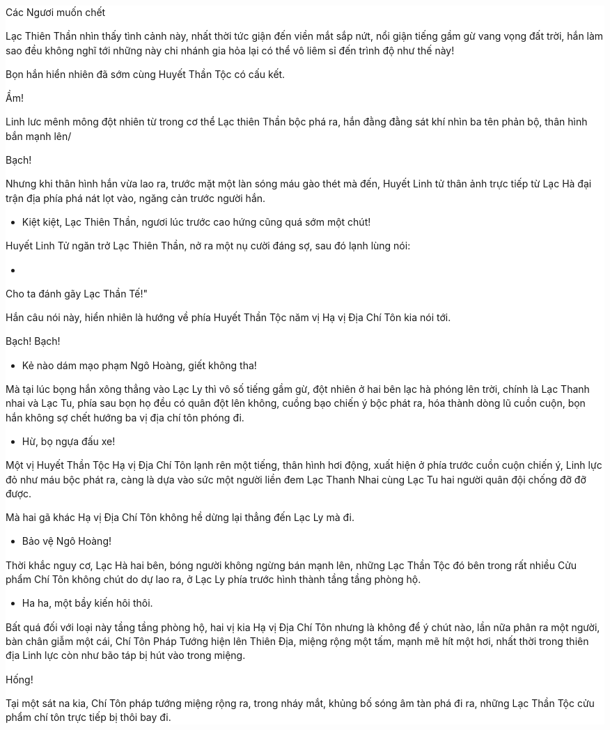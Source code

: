 Các Ngươi muốn chết

Lạc Thiên Thần nhìn thấy tình cảnh này, nhất thời tức giận đến viền mắt sắp nứt, nổi giận tiếng gầm gừ vang vọng đất trời, hắn làm sao đều không nghĩ tới những này chi nhánh gia hỏa lại có thể vô liêm sỉ đến trình độ như thế này!

Bọn hắn hiển nhiên đã sớm cùng Huyết Thần Tộc có cấu kết.

Ầm!

Linh lưc mênh mông đột nhiên từ trong cơ thể Lạc thiên Thần bộc phá ra, hắn đằng đằng sát khí nhìn ba tên phản bộ, thân hình bắn mạnh lên/

Bạch!

Nhưng khi thân hình hắn vừa lao ra, trước mặt một làn sóng máu gào thét mà đến, Huyết Linh tử thân ảnh trực tiếp từ Lạc Hà đại trận địa phía phá nát lọt vào, ngăng cản trước người hắn.

- Kiệt kiệt, Lạc Thiên Thần, ngươi lúc trước cao hứng cũng quá sớm một chút!

Huyết Linh Tử ngăn trở Lạc Thiên Thần, nở ra một nụ cười đáng sợ, sau đó lạnh lùng nói:

-

Cho ta đánh gãy Lạc Thần Tế!"

Hắn câu nói này, hiển nhiên là hướng về phía Huyết Thần Tộc năm vị Hạ vị Địa Chí Tôn kia nói tới.

Bạch! Bạch!

- Kẻ nào dám mạo phạm Ngô Hoàng, giết không tha!

Mà tại lúc bọng hắn xông thẳng vào Lạc Ly thì vô số tiếng gầm gừ, đột nhiên ở hai bên lạc hà phóng lên trời, chính là Lạc Thanh nhai và Lạc Tu, phía sau bọn họ đều có quân đột lên không, cuồng bạo chiến ý bộc phát ra, hóa thành dòng lũ cuồn cuộn, bọn hắn không sợ chết hướng ba vị địa chí tôn phóng đi.

- Hừ, bọ ngựa đấu xe!

Một vị Huyết Thần Tộc Hạ vị Địa Chí Tôn lạnh rên một tiếng, thân hình hơi động, xuất hiện ở phía trước cuồn cuộn chiến ý, Linh lực đỏ như máu bộc phát ra, càng là dựa vào sức một người liền đem Lạc Thanh Nhai cùng Lạc Tu hai người quân đội chống đỡ đỡ được.

Mà hai gã khác Hạ vị Địa Chí Tôn không hề dừng lại thẳng đến Lạc Ly mà đi.

- Bảo vệ Ngô Hoàng!

Thời khắc nguy cơ, Lạc Hà hai bên, bóng người không ngừng bán mạnh lên, những Lạc Thần Tộc đó bên trong rất nhiều Cửu phẩm Chí Tôn không chút do dự lao ra, ở Lạc Ly phía trước hình thành tầng tầng phòng hộ.

- Ha ha, một bầy kiến hôi thôi.

Bất quá đối với loại này tầng tầng phòng hộ, hai vị kia Hạ vị Địa Chí Tôn nhưng là không để ý chút nào, lần nữa phân ra một người, bàn chân giẫm một cái, Chí Tôn Pháp Tướng hiện lên Thiên Địa, miệng rộng một tấm, mạnh mẽ hít một hơi, nhất thời trong thiên địa Linh lực còn như bão táp bị hút vào trong miệng.

Hống!

Tại một sát na kia, Chí Tôn pháp tướng miệng rộng ra, trong nháy mắt, khủng bố sóng âm tàn phá đi ra, những Lạc Thần Tộc cửu phẩm chí tôn trực tiếp bị thôi bay đi.

